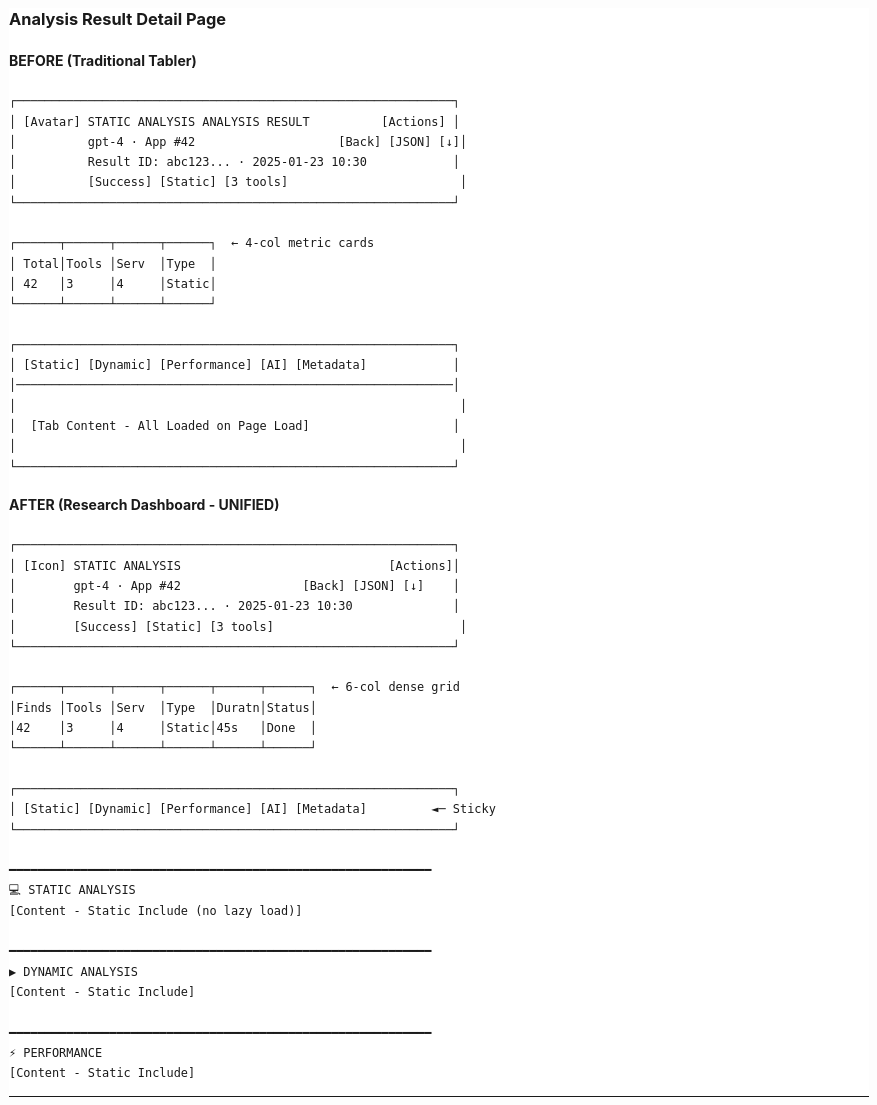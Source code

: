 
### Analysis Result Detail Page

#### BEFORE (Traditional Tabler)
```
┌─────────────────────────────────────────────────────────────┐
│ [Avatar] STATIC ANALYSIS ANALYSIS RESULT          [Actions] │
│          gpt-4 · App #42                    [Back] [JSON] [↓]│
│          Result ID: abc123... · 2025-01-23 10:30            │
│          [Success] [Static] [3 tools]                        │
└─────────────────────────────────────────────────────────────┘

┌──────┬──────┬──────┬──────┐  ← 4-col metric cards
│ Total│Tools │Serv  │Type  │
│ 42   │3     │4     │Static│
└──────┴──────┴──────┴──────┘

┌─────────────────────────────────────────────────────────────┐
│ [Static] [Dynamic] [Performance] [AI] [Metadata]            │
│─────────────────────────────────────────────────────────────│
│                                                              │
│  [Tab Content - All Loaded on Page Load]                    │
│                                                              │
└─────────────────────────────────────────────────────────────┘
```

#### AFTER (Research Dashboard - UNIFIED)
```
┌─────────────────────────────────────────────────────────────┐
│ [Icon] STATIC ANALYSIS                             [Actions]│
│        gpt-4 · App #42                 [Back] [JSON] [↓]    │
│        Result ID: abc123... · 2025-01-23 10:30              │
│        [Success] [Static] [3 tools]                          │
└─────────────────────────────────────────────────────────────┘

┌──────┬──────┬──────┬──────┬──────┬──────┐  ← 6-col dense grid
│Finds │Tools │Serv  │Type  │Duratn│Status│
│42    │3     │4     │Static│45s   │Done  │
└──────┴──────┴──────┴──────┴──────┴──────┘

┌─────────────────────────────────────────────────────────────┐
│ [Static] [Dynamic] [Performance] [AI] [Metadata]         ◄─ Sticky
└─────────────────────────────────────────────────────────────┘

━━━━━━━━━━━━━━━━━━━━━━━━━━━━━━━━━━━━━━━━━━━━━━━━━━━━━━━━━━━
💻 STATIC ANALYSIS
[Content - Static Include (no lazy load)]

━━━━━━━━━━━━━━━━━━━━━━━━━━━━━━━━━━━━━━━━━━━━━━━━━━━━━━━━━━━
▶️ DYNAMIC ANALYSIS
[Content - Static Include]

━━━━━━━━━━━━━━━━━━━━━━━━━━━━━━━━━━━━━━━━━━━━━━━━━━━━━━━━━━━
⚡ PERFORMANCE
[Content - Static Include]
```

---